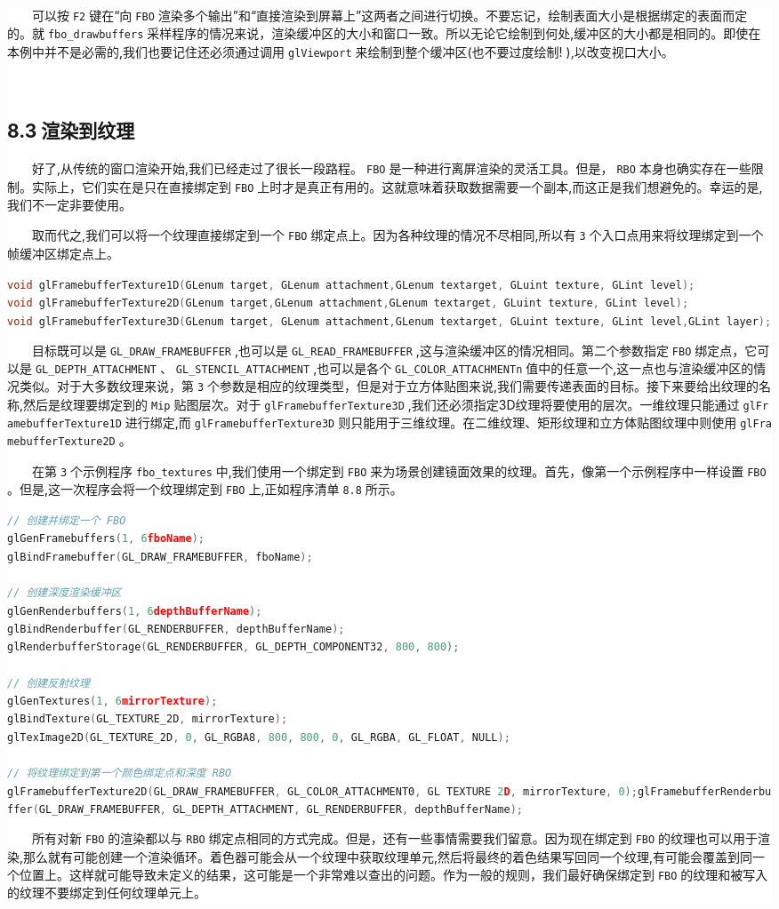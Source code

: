 &emsp;&emsp;可以按 `F2` 键在“向 `FBO` 渲染多个输出”和“直接渲染到屏幕上”这两者之间进行切换。不要忘记，绘制表面大小是根据绑定的表面而定的。就 `fbo_drawbuffers` 采样程序的情况来说，渲染缓冲区的大小和窗口一致。所以无论它绘制到何处,缓冲区的大小都是相同的。即使在本例中并不是必需的,我们也要记住还必须通过调用 `glViewport` 来绘制到整个缓冲区(也不要过度绘制! ),以改变视口大小。

&nbsp;

## 8.3 渲染到纹理

&emsp;&emsp;好了,从传统的窗口渲染开始,我们已经走过了很长一段路程。 `FBO` 是一种进行离屏渲染的灵活工具。但是， `RBO` 本身也确实存在一些限制。实际上，它们实在是只在直接绑定到 `FBO` 上时才是真正有用的。这就意味着获取数据需要一个副本,而这正是我们想避免的。幸运的是,我们不一定非要使用。

&emsp;&emsp;取而代之,我们可以将一个纹理直接绑定到一个 `FBO` 绑定点上。因为各种纹理的情况不尽相同,所以有 `3` 个入口点用来将纹理绑定到一个帧缓冲区绑定点上。

```C++
void glFramebufferTexture1D(GLenum target, GLenum attachment,GLenum textarget, GLuint texture, GLint level);
void glFramebufferTexture2D(GLenum target,GLenum attachment,GLenum textarget, GLuint texture, GLint level);
void glFramebufferTexture3D(GLenum target, GLenum attachment,GLenum textarget, GLuint texture, GLint level,GLint layer);
```

&emsp;&emsp;目标既可以是 `GL_DRAW_FRAMEBUFFER` ,也可以是 `GL_READ_FRAMEBUFFER` ,这与渲染缓冲区的情况相同。第二个参数指定 `FBO` 绑定点，它可以是 `GL_DEPTH_ATTACHMENT` 、 `GL_STENCIL_ATTACHMENT` ,也可以是各个 `GL_COLOR_ATTACHMENTn` 值中的任意一个,这一点也与渲染缓冲区的情况类似。对于大多数纹理来说，第 `3` 个参数是相应的纹理类型，但是对于立方体贴图来说,我们需要传递表面的目标。接下来要给出纹理的名称,然后是纹理要绑定到的 `Mip` 贴图层次。对于 `glFramebufferTexture3D` ,我们还必须指定3D纹理将要使用的层次。一维纹理只能通过 `glFramebufferTexture1D` 进行绑定,而 `glFramebufferTexture3D` 则只能用于三维纹理。在二维纹理、矩形纹理和立方体贴图纹理中则使用 `glFramebufferTexture2D` 。

&emsp;&emsp;在第 `3` 个示例程序 `fbo_textures` 中,我们使用一个绑定到 `FBO` 来为场景创建镜面效果的纹理。首先，像第一个示例程序中一样设置 `FBO` 。但是,这一次程序会将一个纹理绑定到 `FBO` 上,正如程序清单 `8.8` 所示。

```C++
// 创建并绑定一个 FBO
glGenFramebuffers(1, 6fboName);
glBindFramebuffer(GL_DRAW_FRAMEBUFFER, fboName);

// 创建深度渲染缓冲区
glGenRenderbuffers(1, 6depthBufferName);
glBindRenderbuffer(GL_RENDERBUFFER, depthBufferName);
glRenderbufferStorage(GL_RENDERBUFFER, GL_DEPTH_COMPONENT32, 800, 800);

// 创建反射纹理
glGenTextures(1, 6mirrorTexture);
glBindTexture(GL_TEXTURE_2D, mirrorTexture);
glTexImage2D(GL_TEXTURE_2D, 0, GL_RGBA8, 800, 800, 0, GL_RGBA, GL_FLOAT, NULL);

// 将纹理绑定到第一个颜色绑定点和深度 RBO
glFramebufferTexture2D(GL_DRAW_FRAMEBUFFER, GL_COLOR_ATTACHMENT0, GL TEXTURE 2D, mirrorTexture, 0);glFramebufferRenderbuffer(GL_DRAW_FRAMEBUFFER, GL_DEPTH_ATTACHMENT, GL_RENDERBUFFER, depthBufferName);
```

&emsp;&emsp;所有对新 `FBO` 的渲染都以与 `RBO` 绑定点相同的方式完成。但是，还有一些事情需要我们留意。因为现在绑定到 `FBO` 的纹理也可以用于渲染,那么就有可能创建一个渲染循环。着色器可能会从一个纹理中获取纹理单元,然后将最终的着色结果写回同一个纹理,有可能会覆盖到同一个位置上。这样就可能导致未定义的结果，这可能是一个非常难以查出的问题。作为一般的规则，我们最好确保绑定到 `FBO` 的纹理和被写入的纹理不要绑定到任何纹理单元上。
